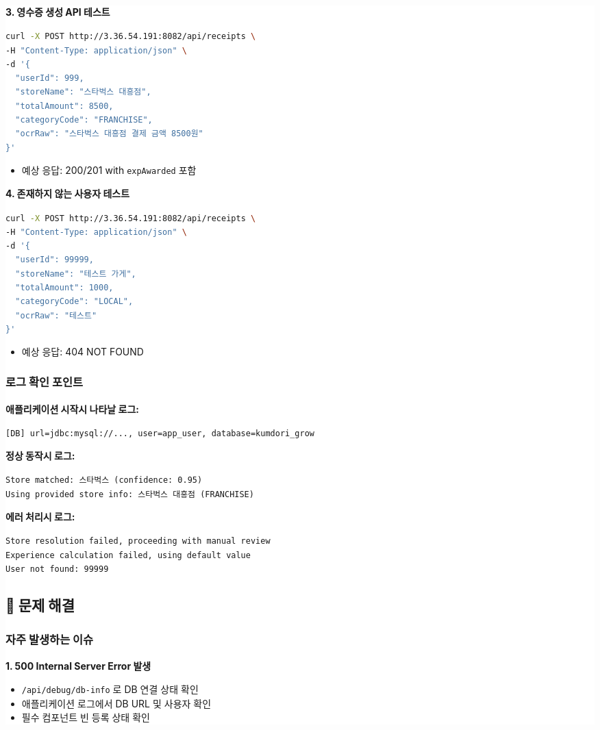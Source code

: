 **3. 영수증 생성 API 테스트**
```bash
curl -X POST http://3.36.54.191:8082/api/receipts \
-H "Content-Type: application/json" \
-d '{
  "userId": 999,
  "storeName": "스타벅스 대흥점",
  "totalAmount": 8500,
  "categoryCode": "FRANCHISE",
  "ocrRaw": "스타벅스 대흥점 결제 금액 8500원"
}'
```
- 예상 응답: 200/201 with `expAwarded` 포함

**4. 존재하지 않는 사용자 테스트**
```bash
curl -X POST http://3.36.54.191:8082/api/receipts \
-H "Content-Type: application/json" \
-d '{
  "userId": 99999,
  "storeName": "테스트 가게",
  "totalAmount": 1000,
  "categoryCode": "LOCAL",
  "ocrRaw": "테스트"
}'
```
- 예상 응답: 404 NOT FOUND

### 로그 확인 포인트

**애플리케이션 시작시 나타날 로그:**
```
[DB] url=jdbc:mysql://..., user=app_user, database=kumdori_grow
```

**정상 동작시 로그:**
```
Store matched: 스타벅스 (confidence: 0.95)
Using provided store info: 스타벅스 대흥점 (FRANCHISE)
```

**에러 처리시 로그:**
```
Store resolution failed, proceeding with manual review
Experience calculation failed, using default value
User not found: 99999
```

## 🐛 문제 해결

### 자주 발생하는 이슈

**1. 500 Internal Server Error 발생**
- `/api/debug/db-info` 로 DB 연결 상태 확인
- 애플리케이션 로그에서 DB URL 및 사용자 확인
- 필수 컴포넌트 빈 등록 상태 확인
